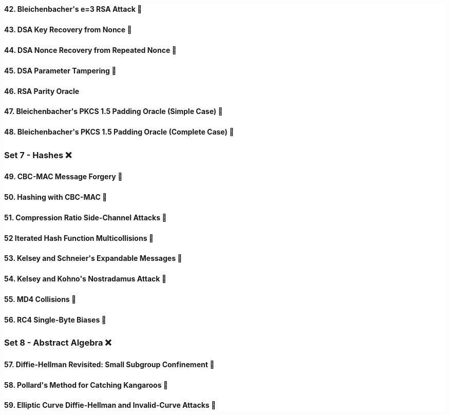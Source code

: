 #### 42. Bleichenbacher's e=3 RSA Attack :black_square_button:

#### 43. DSA Key Recovery from Nonce :black_square_button:

#### 44. DSA Nonce Recovery from Repeated Nonce :black_square_button:

#### 45. DSA Parameter Tampering :black_square_button:

#### 46. RSA Parity Oracle

#### 47. Bleichenbacher's PKCS 1.5 Padding Oracle (Simple Case) :black_square_button:

#### 48. Bleichenbacher's PKCS 1.5 Padding Oracle (Complete Case) :black_square_button:

### Set 7 - Hashes :x:

#### 49. CBC-MAC Message Forgery :black_square_button:

#### 50. Hashing with CBC-MAC :black_square_button:

#### 51. Compression Ratio Side-Channel Attacks :black_square_button:

#### 52 Iterated Hash Function Multicollisions :black_square_button:

#### 53. Kelsey and Schneier's Expandable Messages :black_square_button:

#### 54. Kelsey and Kohno's Nostradamus Attack :black_square_button:

#### 55. MD4 Collisions :black_square_button:

#### 56. RC4 Single-Byte Biases :black_square_button:

### Set 8 - Abstract Algebra :x:

#### 57. Diffie-Hellman Revisited: Small Subgroup Confinement :black_square_button:

#### 58. Pollard's Method for Catching Kangaroos :black_square_button:

#### 59. Elliptic Curve Diffie-Hellman and Invalid-Curve Attacks :black_square_button:
